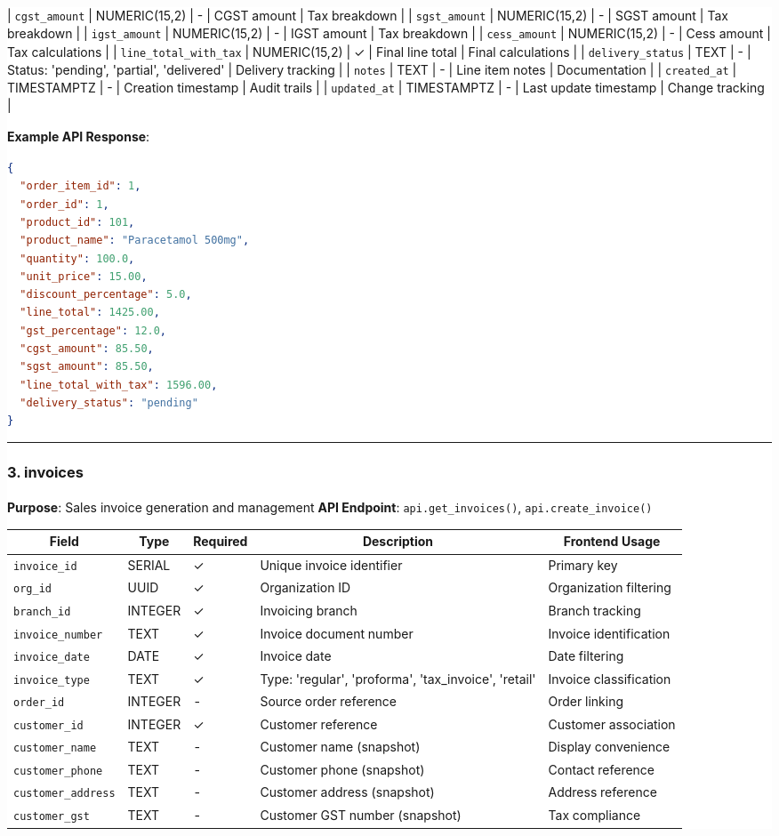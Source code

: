 | `cgst_amount` | NUMERIC(15,2) | - | CGST amount | Tax breakdown |
| `sgst_amount` | NUMERIC(15,2) | - | SGST amount | Tax breakdown |
| `igst_amount` | NUMERIC(15,2) | - | IGST amount | Tax breakdown |
| `cess_amount` | NUMERIC(15,2) | - | Cess amount | Tax calculations |
| `line_total_with_tax` | NUMERIC(15,2) | ✓ | Final line total | Final calculations |
| `delivery_status` | TEXT | - | Status: 'pending', 'partial', 'delivered' | Delivery tracking |
| `notes` | TEXT | - | Line item notes | Documentation |
| `created_at` | TIMESTAMPTZ | - | Creation timestamp | Audit trails |
| `updated_at` | TIMESTAMPTZ | - | Last update timestamp | Change tracking |

**Example API Response**:
```json
{
  "order_item_id": 1,
  "order_id": 1,
  "product_id": 101,
  "product_name": "Paracetamol 500mg",
  "quantity": 100.0,
  "unit_price": 15.00,
  "discount_percentage": 5.0,
  "line_total": 1425.00,
  "gst_percentage": 12.0,
  "cgst_amount": 85.50,
  "sgst_amount": 85.50,
  "line_total_with_tax": 1596.00,
  "delivery_status": "pending"
}
```

---

### 3. invoices
**Purpose**: Sales invoice generation and management
**API Endpoint**: `api.get_invoices()`, `api.create_invoice()`

| Field | Type | Required | Description | Frontend Usage |
|-------|------|----------|-------------|----------------|
| `invoice_id` | SERIAL | ✓ | Unique invoice identifier | Primary key |
| `org_id` | UUID | ✓ | Organization ID | Organization filtering |
| `branch_id` | INTEGER | ✓ | Invoicing branch | Branch tracking |
| `invoice_number` | TEXT | ✓ | Invoice document number | Invoice identification |
| `invoice_date` | DATE | ✓ | Invoice date | Date filtering |
| `invoice_type` | TEXT | ✓ | Type: 'regular', 'proforma', 'tax_invoice', 'retail' | Invoice classification |
| `order_id` | INTEGER | - | Source order reference | Order linking |
| `customer_id` | INTEGER | ✓ | Customer reference | Customer association |
| `customer_name` | TEXT | - | Customer name (snapshot) | Display convenience |
| `customer_phone` | TEXT | - | Customer phone (snapshot) | Contact reference |
| `customer_address` | TEXT | - | Customer address (snapshot) | Address reference |
| `customer_gst` | TEXT | - | Customer GST number (snapshot) | Tax compliance |